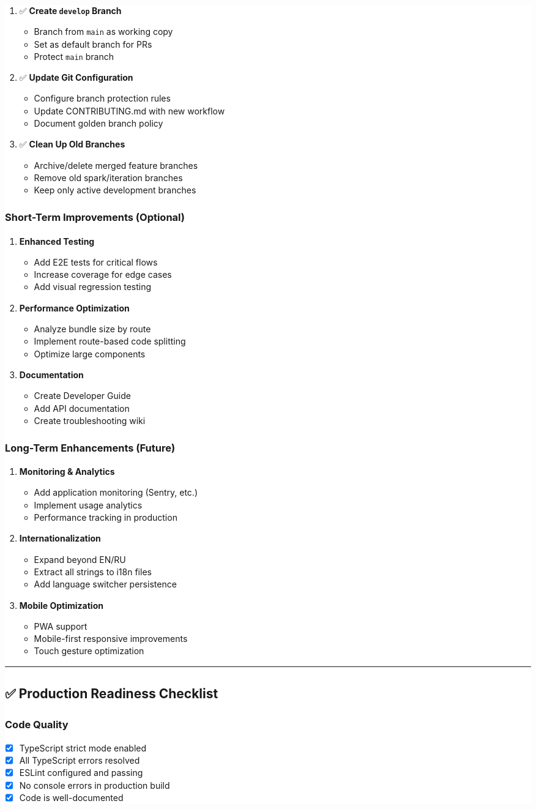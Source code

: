 1. ✅ **Create `develop` Branch**
   - Branch from `main` as working copy
   - Set as default branch for PRs
   - Protect `main` branch

2. ✅ **Update Git Configuration**
   - Configure branch protection rules
   - Update CONTRIBUTING.md with new workflow
   - Document golden branch policy

3. ✅ **Clean Up Old Branches**
   - Archive/delete merged feature branches
   - Remove old spark/iteration branches
   - Keep only active development branches

### Short-Term Improvements (Optional)

1. **Enhanced Testing**
   - Add E2E tests for critical flows
   - Increase coverage for edge cases
   - Add visual regression testing

2. **Performance Optimization**
   - Analyze bundle size by route
   - Implement route-based code splitting
   - Optimize large components

3. **Documentation**
   - Create Developer Guide
   - Add API documentation
   - Create troubleshooting wiki

### Long-Term Enhancements (Future)

1. **Monitoring & Analytics**
   - Add application monitoring (Sentry, etc.)
   - Implement usage analytics
   - Performance tracking in production

2. **Internationalization**
   - Expand beyond EN/RU
   - Extract all strings to i18n files
   - Add language switcher persistence

3. **Mobile Optimization**
   - PWA support
   - Mobile-first responsive improvements
   - Touch gesture optimization

---

## ✅ Production Readiness Checklist

### Code Quality
- [x] TypeScript strict mode enabled
- [x] All TypeScript errors resolved
- [x] ESLint configured and passing
- [x] No console errors in production build
- [x] Code is well-documented
